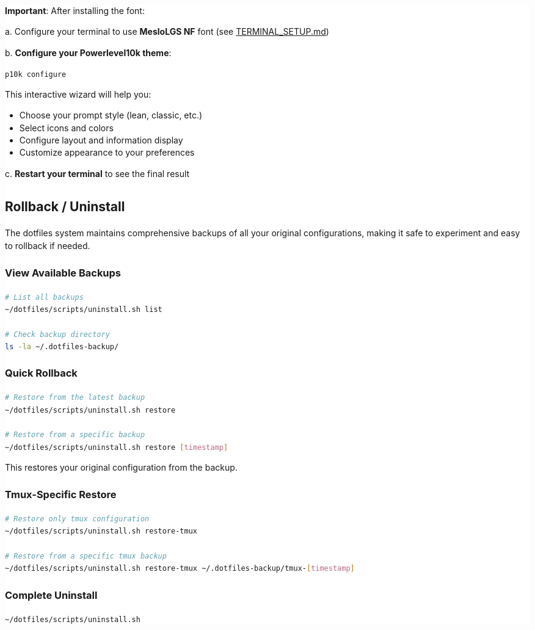    **Important**: After installing the font:
   
   a. Configure your terminal to use **MesloLGS NF** font (see [TERMINAL_SETUP.md](TERMINAL_SETUP.md))
   
   b. **Configure your Powerlevel10k theme**:
   ```bash
   p10k configure
   ```
   This interactive wizard will help you:
   - Choose your prompt style (lean, classic, etc.)
   - Select icons and colors
   - Configure layout and information display
   - Customize appearance to your preferences
   
   c. **Restart your terminal** to see the final result

## Rollback / Uninstall

The dotfiles system maintains comprehensive backups of all your original configurations, making it safe to experiment and easy to rollback if needed.

### View Available Backups
```bash
# List all backups
~/dotfiles/scripts/uninstall.sh list

# Check backup directory
ls -la ~/.dotfiles-backup/
```

### Quick Rollback
```bash
# Restore from the latest backup
~/dotfiles/scripts/uninstall.sh restore

# Restore from a specific backup
~/dotfiles/scripts/uninstall.sh restore [timestamp]
```

This restores your original configuration from the backup.

### Tmux-Specific Restore
```bash
# Restore only tmux configuration
~/dotfiles/scripts/uninstall.sh restore-tmux

# Restore from a specific tmux backup
~/dotfiles/scripts/uninstall.sh restore-tmux ~/.dotfiles-backup/tmux-[timestamp]
```

### Complete Uninstall
```bash
~/dotfiles/scripts/uninstall.sh
```
